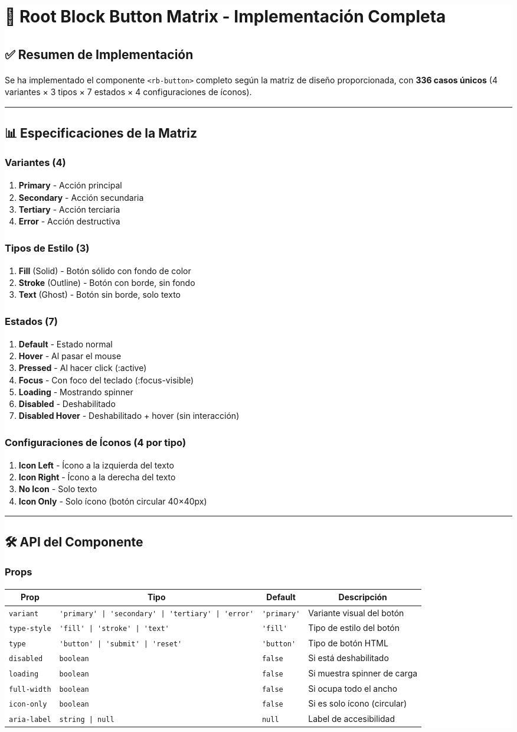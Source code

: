# 🎨 Root Block Button Matrix - Implementación Completa

## ✅ Resumen de Implementación

Se ha implementado el componente `<rb-button>` completo según la matriz de diseño proporcionada, con **336 casos únicos** (4 variantes × 3 tipos × 7 estados × 4 configuraciones de íconos).

---

## 📊 Especificaciones de la Matriz

### **Variantes** (4)
1. **Primary** - Acción principal
2. **Secondary** - Acción secundaria
3. **Tertiary** - Acción terciaria
4. **Error** - Acción destructiva

### **Tipos de Estilo** (3)
1. **Fill** (Solid) - Botón sólido con fondo de color
2. **Stroke** (Outline) - Botón con borde, sin fondo
3. **Text** (Ghost) - Botón sin borde, solo texto

### **Estados** (7)
1. **Default** - Estado normal
2. **Hover** - Al pasar el mouse
3. **Pressed** - Al hacer click (:active)
4. **Focus** - Con foco del teclado (:focus-visible)
5. **Loading** - Mostrando spinner
6. **Disabled** - Deshabilitado
7. **Disabled Hover** - Deshabilitado + hover (sin interacción)

### **Configuraciones de Íconos** (4 por tipo)
1. **Icon Left** - Ícono a la izquierda del texto
2. **Icon Right** - Ícono a la derecha del texto
3. **No Icon** - Solo texto
4. **Icon Only** - Solo ícono (botón circular 40×40px)

---

## 🛠️ API del Componente

### **Props**

| Prop | Tipo | Default | Descripción |
|------|------|---------|-------------|
| `variant` | `'primary' \| 'secondary' \| 'tertiary' \| 'error'` | `'primary'` | Variante visual del botón |
| `type-style` | `'fill' \| 'stroke' \| 'text'` | `'fill'` | Tipo de estilo del botón |
| `type` | `'button' \| 'submit' \| 'reset'` | `'button'` | Tipo de botón HTML |
| `disabled` | `boolean` | `false` | Si está deshabilitado |
| `loading` | `boolean` | `false` | Si muestra spinner de carga |
| `full-width` | `boolean` | `false` | Si ocupa todo el ancho |
| `icon-only` | `boolean` | `false` | Si es solo ícono (circular) |
| `aria-label` | `string \| null` | `null` | Label de accesibilidad |
